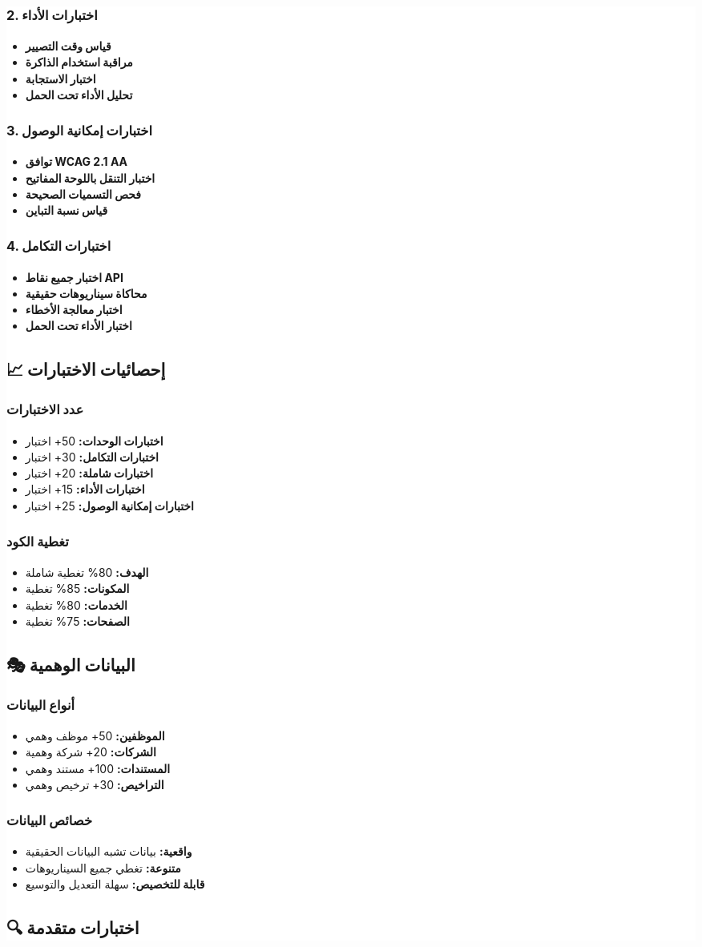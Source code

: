 ### 2. اختبارات الأداء
- **قياس وقت التصيير**
- **مراقبة استخدام الذاكرة**
- **اختبار الاستجابة**
- **تحليل الأداء تحت الحمل**

### 3. اختبارات إمكانية الوصول
- **توافق WCAG 2.1 AA**
- **اختبار التنقل باللوحة المفاتيح**
- **فحص التسميات الصحيحة**
- **قياس نسبة التباين**

### 4. اختبارات التكامل
- **اختبار جميع نقاط API**
- **محاكاة سيناريوهات حقيقية**
- **اختبار معالجة الأخطاء**
- **اختبار الأداء تحت الحمل**

## 📈 إحصائيات الاختبارات

### عدد الاختبارات
- **اختبارات الوحدات:** 50+ اختبار
- **اختبارات التكامل:** 30+ اختبار
- **اختبارات شاملة:** 20+ اختبار
- **اختبارات الأداء:** 15+ اختبار
- **اختبارات إمكانية الوصول:** 25+ اختبار

### تغطية الكود
- **الهدف:** 80% تغطية شاملة
- **المكونات:** 85% تغطية
- **الخدمات:** 80% تغطية
- **الصفحات:** 75% تغطية

## 🎭 البيانات الوهمية

### أنواع البيانات
- **الموظفين:** 50+ موظف وهمي
- **الشركات:** 20+ شركة وهمية
- **المستندات:** 100+ مستند وهمي
- **التراخيص:** 30+ ترخيص وهمي

### خصائص البيانات
- **واقعية:** بيانات تشبه البيانات الحقيقية
- **متنوعة:** تغطي جميع السيناريوهات
- **قابلة للتخصيص:** سهلة التعديل والتوسيع

## 🔍 اختبارات متقدمة
